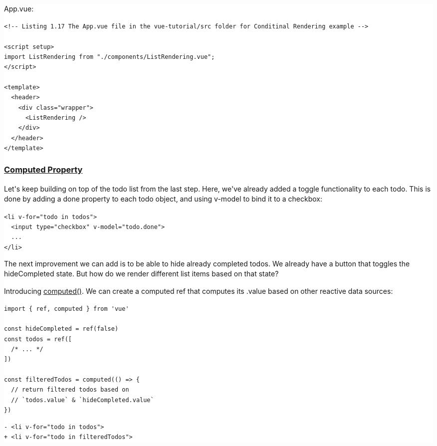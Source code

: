 App.vue:

```
<!-- Listing 1.17 The App.vue file in the vue-tutorial/src folder for Conditinal Rendering example -->

<script setup>
import ListRendering from "./components/ListRendering.vue";
</script>

<template>
  <header>
    <div class="wrapper">
      <ListRendering />
    </div>
  </header>
</template>
```

### [Computed Property](https://vuejs.org/tutorial/#step-8)

Let's keep building on top of the todo list from the last step. Here, we've already added a toggle functionality to each todo. This is done by adding a done property to each todo object, and using v-model to bind it to a checkbox:

```
<li v-for="todo in todos">
  <input type="checkbox" v-model="todo.done">
  ...
</li>
```

The next improvement we can add is to be able to hide already completed todos. We already have a button that toggles the hideCompleted state. But how do we render different list items based on that state?

Introducing [computed()](https://vuejs.org/guide/essentials/computed.html). We can create a computed ref that computes its .value based on other reactive data sources:

```
import { ref, computed } from 'vue'

const hideCompleted = ref(false)
const todos = ref([
  /* ... */
])

const filteredTodos = computed(() => {
  // return filtered todos based on
  // `todos.value` & `hideCompleted.value`
})
```

```
- <li v-for="todo in todos">
+ <li v-for="todo in filteredTodos">
```
